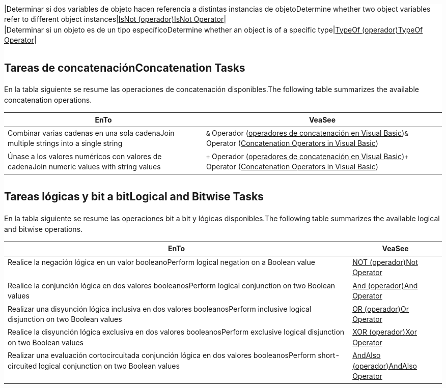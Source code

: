 |<span data-ttu-id="8074b-146">Determinar si dos variables de objeto hacen referencia a distintas instancias de objeto</span><span class="sxs-lookup"><span data-stu-id="8074b-146">Determine whether two object variables refer to different object instances</span></span>|[<span data-ttu-id="8074b-147">IsNot (operador)</span><span class="sxs-lookup"><span data-stu-id="8074b-147">IsNot Operator</span></span>](../../../../visual-basic/language-reference/operators/isnot-operator.md)|  
|<span data-ttu-id="8074b-148">Determinar si un objeto es de un tipo específico</span><span class="sxs-lookup"><span data-stu-id="8074b-148">Determine whether an object is of a specific type</span></span>|[<span data-ttu-id="8074b-149">TypeOf (operador)</span><span class="sxs-lookup"><span data-stu-id="8074b-149">TypeOf Operator</span></span>](../../../../visual-basic/language-reference/operators/typeof-operator.md)|  
  
## <a name="concatenation-tasks"></a><span data-ttu-id="8074b-150">Tareas de concatenación</span><span class="sxs-lookup"><span data-stu-id="8074b-150">Concatenation Tasks</span></span>  
 <span data-ttu-id="8074b-151">En la tabla siguiente se resume las operaciones de concatenación disponibles.</span><span class="sxs-lookup"><span data-stu-id="8074b-151">The following table summarizes the available concatenation operations.</span></span>  
  
|<span data-ttu-id="8074b-152">En</span><span class="sxs-lookup"><span data-stu-id="8074b-152">To</span></span>|<span data-ttu-id="8074b-153">Vea</span><span class="sxs-lookup"><span data-stu-id="8074b-153">See</span></span>|  
|---|---|  
|<span data-ttu-id="8074b-154">Combinar varias cadenas en una sola cadena</span><span class="sxs-lookup"><span data-stu-id="8074b-154">Join multiple strings into a single string</span></span>|<span data-ttu-id="8074b-155">`&` Operador ([operadores de concatenación en Visual Basic](../../../../visual-basic/programming-guide/language-features/operators-and-expressions/concatenation-operators.md))</span><span class="sxs-lookup"><span data-stu-id="8074b-155">`&` Operator ([Concatenation Operators in Visual Basic](../../../../visual-basic/programming-guide/language-features/operators-and-expressions/concatenation-operators.md))</span></span>|  
|<span data-ttu-id="8074b-156">Únase a los valores numéricos con valores de cadena</span><span class="sxs-lookup"><span data-stu-id="8074b-156">Join numeric values with string values</span></span>|<span data-ttu-id="8074b-157">`+` Operador ([operadores de concatenación en Visual Basic](../../../../visual-basic/programming-guide/language-features/operators-and-expressions/concatenation-operators.md))</span><span class="sxs-lookup"><span data-stu-id="8074b-157">`+` Operator ([Concatenation Operators in Visual Basic](../../../../visual-basic/programming-guide/language-features/operators-and-expressions/concatenation-operators.md))</span></span>|  
  
## <a name="logical-and-bitwise-tasks"></a><span data-ttu-id="8074b-158">Tareas lógicas y bit a bit</span><span class="sxs-lookup"><span data-stu-id="8074b-158">Logical and Bitwise Tasks</span></span>  
 <span data-ttu-id="8074b-159">En la tabla siguiente se resume las operaciones bit a bit y lógicas disponibles.</span><span class="sxs-lookup"><span data-stu-id="8074b-159">The following table summarizes the available logical and bitwise operations.</span></span>  
  
|<span data-ttu-id="8074b-160">En</span><span class="sxs-lookup"><span data-stu-id="8074b-160">To</span></span>|<span data-ttu-id="8074b-161">Vea</span><span class="sxs-lookup"><span data-stu-id="8074b-161">See</span></span>|  
|---|---|  
|<span data-ttu-id="8074b-162">Realice la negación lógica en un valor booleano</span><span class="sxs-lookup"><span data-stu-id="8074b-162">Perform logical negation on a Boolean value</span></span>|[<span data-ttu-id="8074b-163">NOT (operador)</span><span class="sxs-lookup"><span data-stu-id="8074b-163">Not Operator</span></span>](../../../../visual-basic/language-reference/operators/not-operator.md)|  
|<span data-ttu-id="8074b-164">Realice la conjunción lógica en dos valores booleanos</span><span class="sxs-lookup"><span data-stu-id="8074b-164">Perform logical conjunction on two Boolean values</span></span>|[<span data-ttu-id="8074b-165">And (operador)</span><span class="sxs-lookup"><span data-stu-id="8074b-165">And Operator</span></span>](../../../../visual-basic/language-reference/operators/and-operator.md)|  
|<span data-ttu-id="8074b-166">Realizar una disyunción lógica inclusiva en dos valores booleanos</span><span class="sxs-lookup"><span data-stu-id="8074b-166">Perform inclusive logical disjunction on two Boolean values</span></span>|[<span data-ttu-id="8074b-167">OR (operador)</span><span class="sxs-lookup"><span data-stu-id="8074b-167">Or Operator</span></span>](../../../../visual-basic/language-reference/operators/or-operator.md)|  
|<span data-ttu-id="8074b-168">Realice la disyunción lógica exclusiva en dos valores booleanos</span><span class="sxs-lookup"><span data-stu-id="8074b-168">Perform exclusive logical disjunction on two Boolean values</span></span>|[<span data-ttu-id="8074b-169">XOR (operador)</span><span class="sxs-lookup"><span data-stu-id="8074b-169">Xor Operator</span></span>](../../../../visual-basic/language-reference/operators/xor-operator.md)|  
|<span data-ttu-id="8074b-170">Realizar una evaluación cortocircuitada conjunción lógica en dos valores booleanos</span><span class="sxs-lookup"><span data-stu-id="8074b-170">Perform short-circuited logical conjunction on two Boolean values</span></span>|[<span data-ttu-id="8074b-171">AndAlso (operador)</span><span class="sxs-lookup"><span data-stu-id="8074b-171">AndAlso Operator</span></span>](../../../../visual-basic/language-reference/operators/andalso-operator.md)|  